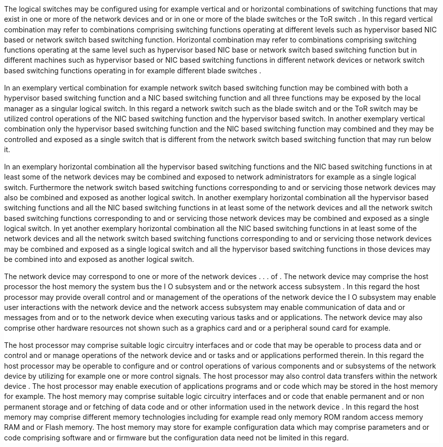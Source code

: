 The logical switches may be configured using for example vertical and or horizontal combinations of switching functions that may exist in one or more of the network devices and or in one or more of the blade switches or the ToR switch . In this regard vertical combination may refer to combinations comprising switching functions operating at different levels such as hypervisor based NIC based or network switch based switching function. Horizontal combination may refer to combinations comprising switching functions operating at the same level such as hypervisor based NIC base or network switch based switching function but in different machines such as hypervisor based or NIC based switching functions in different network devices or network switch based switching functions operating in for example different blade switches .

In an exemplary vertical combination for example network switch based switching function may be combined with both a hypervisor based switching function and a NIC based switching function and all three functions may be exposed by the local manager as a singular logical switch. In this regard a network switch such as the blade switch and or the ToR switch may be utilized control operations of the NIC based switching function and the hypervisor based switch. In another exemplary vertical combination only the hypervisor based switching function and the NIC based switching function may combined and they may be controlled and exposed as a single switch that is different from the network switch based switching function that may run below it.

In an exemplary horizontal combination all the hypervisor based switching functions and the NIC based switching functions in at least some of the network devices may be combined and exposed to network administrators for example as a single logical switch. Furthermore the network switch based switching functions corresponding to and or servicing those network devices may also be combined and exposed as another logical switch. In another exemplary horizontal combination all the hypervisor based switching functions and all the NIC based switching functions in at least some of the network devices and all the network switch based switching functions corresponding to and or servicing those network devices may be combined and exposed as a single logical switch. In yet another exemplary horizontal combination all the NIC based switching functions in at least some of the network devices and all the network switch based switching functions corresponding to and or servicing those network devices may be combined and exposed as a single logical switch and all the hypervisor based switching functions in those devices may be combined into and exposed as another logical switch.

The network device may correspond to one or more of the network devices . . . of . The network device may comprise the host processor the host memory the system bus the I O subsystem and or the network access subsystem . In this regard the host processor may provide overall control and or management of the operations of the network device the I O subsystem may enable user interactions with the network device and the network access subsystem may enable communication of data and or messages from and or to the network device when executing various tasks and or applications. The network device may also comprise other hardware resources not shown such as a graphics card and or a peripheral sound card for example.

The host processor may comprise suitable logic circuitry interfaces and or code that may be operable to process data and or control and or manage operations of the network device and or tasks and or applications performed therein. In this regard the host processor may be operable to configure and or control operations of various components and or subsystems of the network device by utilizing for example one or more control signals. The host processor may also control data transfers within the network device . The host processor may enable execution of applications programs and or code which may be stored in the host memory for example. The host memory may comprise suitable logic circuitry interfaces and or code that enable permanent and or non permanent storage and or fetching of data code and or other information used in the network device . In this regard the host memory may comprise different memory technologies including for example read only memory ROM random access memory RAM and or Flash memory. The host memory may store for example configuration data which may comprise parameters and or code comprising software and or firmware but the configuration data need not be limited in this regard.

